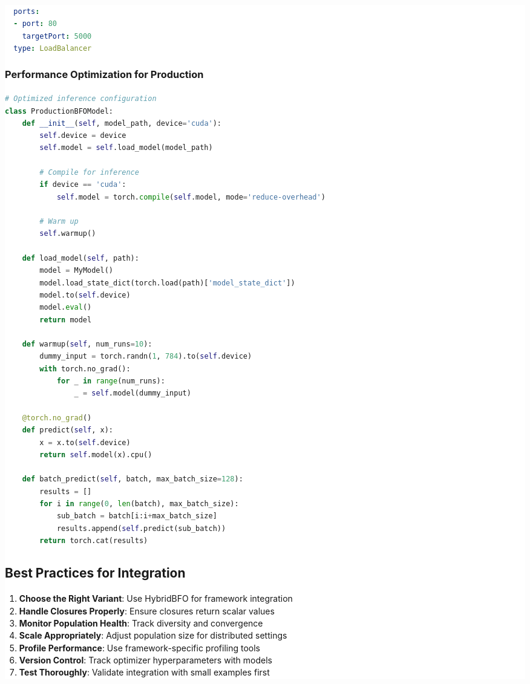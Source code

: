 ```yaml
  ports:
  - port: 80
    targetPort: 5000
  type: LoadBalancer
```

### Performance Optimization for Production

```python
# Optimized inference configuration
class ProductionBFOModel:
    def __init__(self, model_path, device='cuda'):
        self.device = device
        self.model = self.load_model(model_path)
        
        # Compile for inference
        if device == 'cuda':
            self.model = torch.compile(self.model, mode='reduce-overhead')
        
        # Warm up
        self.warmup()
    
    def load_model(self, path):
        model = MyModel()
        model.load_state_dict(torch.load(path)['model_state_dict'])
        model.to(self.device)
        model.eval()
        return model
    
    def warmup(self, num_runs=10):
        dummy_input = torch.randn(1, 784).to(self.device)
        with torch.no_grad():
            for _ in range(num_runs):
                _ = self.model(dummy_input)
    
    @torch.no_grad()
    def predict(self, x):
        x = x.to(self.device)
        return self.model(x).cpu()
    
    def batch_predict(self, batch, max_batch_size=128):
        results = []
        for i in range(0, len(batch), max_batch_size):
            sub_batch = batch[i:i+max_batch_size]
            results.append(self.predict(sub_batch))
        return torch.cat(results)
```

## Best Practices for Integration

1. **Choose the Right Variant**: Use HybridBFO for framework integration
2. **Handle Closures Properly**: Ensure closures return scalar values
3. **Monitor Population Health**: Track diversity and convergence
4. **Scale Appropriately**: Adjust population size for distributed settings
5. **Profile Performance**: Use framework-specific profiling tools
6. **Version Control**: Track optimizer hyperparameters with models
7. **Test Thoroughly**: Validate integration with small examples first
